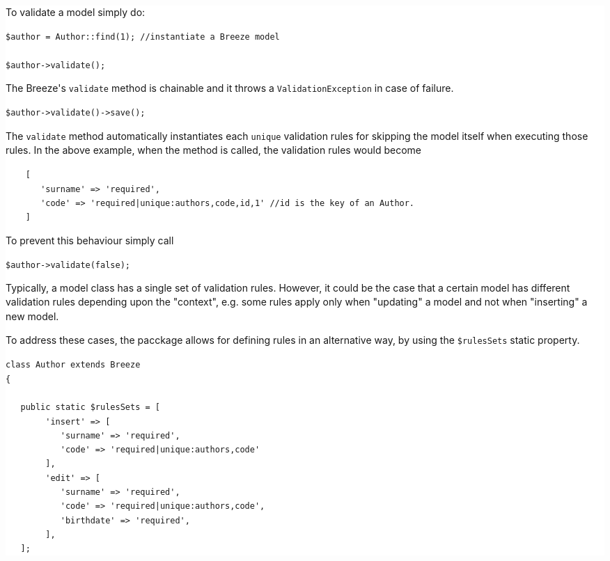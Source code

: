 To validate a model simply do:


```
$author = Author::find(1); //instantiate a Breeze model

$author->validate();
```

The Breeze's `validate` method is chainable and it throws a `ValidationException` in case of failure.

```
$author->validate()->save();
```

The `validate` method automatically instantiates each `unique` validation rules for skipping the model itself when 
executing those rules. In the above example, when the method is called, the validation rules would become

```
    [
       'surname' => 'required',
       'code' => 'required|unique:authors,code,id,1' //id is the key of an Author.
    ]
```

To prevent this behaviour simply call
 
```
$author->validate(false);
```
 
Typically, a model class has a single set of validation rules. However, it could be the case that a certain model 
has different validation rules depending upon the "context", e.g. some rules apply only when "updating" a model and not 
when "inserting" a new model.
 
To address these cases, the pacckage allows for defining rules in an alternative way, by using the `$rulesSets` static
property.

```
class Author extends Breeze
{

   public static $rulesSets = [
        'insert' => [
           'surname' => 'required',
           'code' => 'required|unique:authors,code'
        ],
        'edit' => [
           'surname' => 'required',
           'code' => 'required|unique:authors,code',
           'birthdate' => 'required',
        ],
   ];
```
